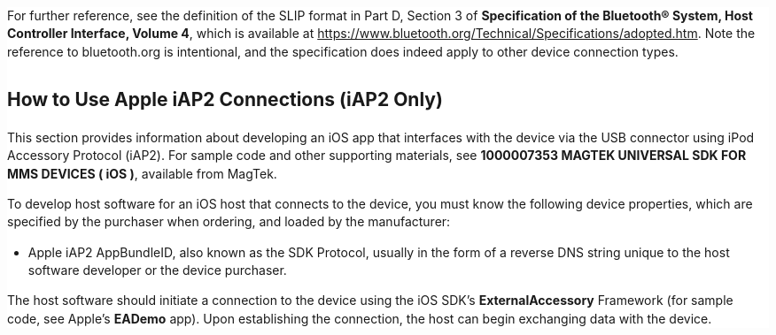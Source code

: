 For further reference, see the definition of the SLIP format in Part D, Section
3 of **Specification of the Bluetooth® System, Host Controller Interface, Volume
4**, which is available at
<https://www.bluetooth.org/Technical/Specifications/adopted.htm>. Note the
reference to bluetooth.org is intentional, and the specification does indeed
apply to other device connection types.

## How to Use Apple iAP2 Connections (iAP2 Only)

This section provides information about developing an iOS app that interfaces
with the device via the USB connector using iPod Accessory Protocol (iAP2). For
sample code and other supporting materials, see **1000007353 MAGTEK UNIVERSAL
SDK FOR MMS DEVICES ( iOS )**, available from MagTek.

To develop host software for an iOS host that connects to the device, you must
know the following device properties, which are specified by the purchaser when
ordering, and loaded by the manufacturer:

-   Apple iAP2 AppBundleID, also known as the SDK Protocol, usually in the form
    of a reverse DNS string unique to the host software developer or the device
    purchaser.

The host software should initiate a connection to the device using the iOS SDK’s
**ExternalAccessory** Framework (for sample code, see Apple’s **EADemo** app).
Upon establishing the connection, the host can begin exchanging data with the
device.